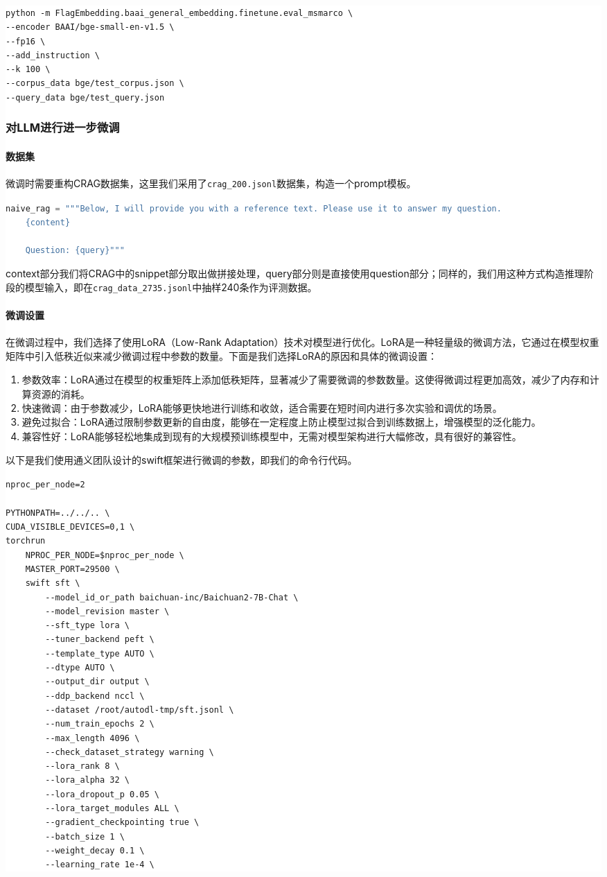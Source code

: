 ```shell
python -m FlagEmbedding.baai_general_embedding.finetune.eval_msmarco \
--encoder BAAI/bge-small-en-v1.5 \
--fp16 \
--add_instruction \
--k 100 \
--corpus_data bge/test_corpus.json \
--query_data bge/test_query.json
```

### 对LLM进行进一步微调

#### 数据集

微调时需要重构CRAG数据集，这里我们采用了`crag_200.jsonl`数据集，构造一个prompt模板。

```python
naive_rag = """Below, I will provide you with a reference text. Please use it to answer my question.
    {content}

    Question: {query}"""
```

context部分我们将CRAG中的snippet部分取出做拼接处理，query部分则是直接使用question部分；同样的，我们用这种方式构造推理阶段的模型输入，即在`crag_data_2735.jsonl`中抽样240条作为评测数据。

#### 微调设置

在微调过程中，我们选择了使用LoRA（Low-Rank Adaptation）技术对模型进行优化。LoRA是一种轻量级的微调方法，它通过在模型权重矩阵中引入低秩近似来减少微调过程中参数的数量。下面是我们选择LoRA的原因和具体的微调设置：

1. 参数效率：LoRA通过在模型的权重矩阵上添加低秩矩阵，显著减少了需要微调的参数数量。这使得微调过程更加高效，减少了内存和计算资源的消耗。
2. 快速微调：由于参数减少，LoRA能够更快地进行训练和收敛，适合需要在短时间内进行多次实验和调优的场景。
3. 避免过拟合：LoRA通过限制参数更新的自由度，能够在一定程度上防止模型过拟合到训练数据上，增强模型的泛化能力。
4. 兼容性好：LoRA能够轻松地集成到现有的大规模预训练模型中，无需对模型架构进行大幅修改，具有很好的兼容性。

以下是我们使用通义团队设计的swift框架进行微调的参数，即我们的命令行代码。

```shell
nproc_per_node=2

PYTHONPATH=../../.. \
CUDA_VISIBLE_DEVICES=0,1 \
torchrun
    NPROC_PER_NODE=$nproc_per_node \
    MASTER_PORT=29500 \
    swift sft \
        --model_id_or_path baichuan-inc/Baichuan2-7B-Chat \
        --model_revision master \
        --sft_type lora \
        --tuner_backend peft \
        --template_type AUTO \
        --dtype AUTO \
        --output_dir output \
        --ddp_backend nccl \
        --dataset /root/autodl-tmp/sft.jsonl \
        --num_train_epochs 2 \
        --max_length 4096 \
        --check_dataset_strategy warning \
        --lora_rank 8 \
        --lora_alpha 32 \
        --lora_dropout_p 0.05 \
        --lora_target_modules ALL \
        --gradient_checkpointing true \
        --batch_size 1 \
        --weight_decay 0.1 \
        --learning_rate 1e-4 \
```